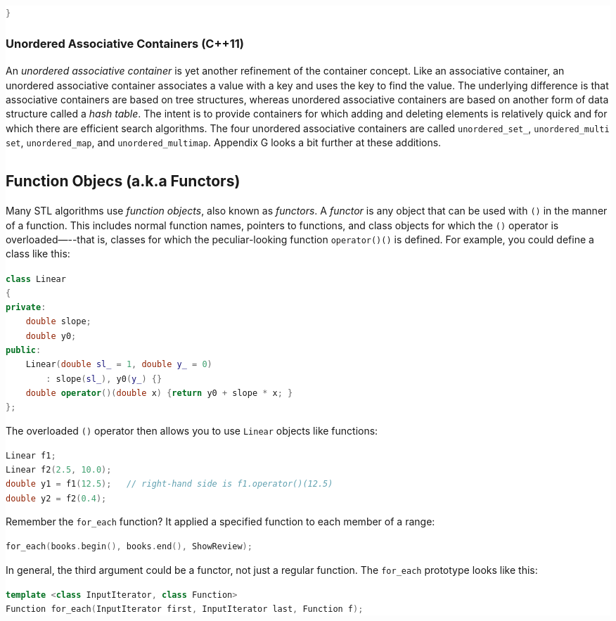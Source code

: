 ```C++
}
```

### Unordered Associative Containers (C++11)


An _unordered associative container_ is yet another refinement of the container concept. Like an associative container, an unordered associative container associates a value with a key and uses the key to find the value. The underlying difference is that associative containers are based on tree structures, whereas unordered associative containers are based on another form of data structure called a _hash table_. The intent is to provide containers for which adding and deleting elements is relatively quick and for which there are efficient search algorithms. The four unordered associative containers are called `unordered_set_`, `unordered_multiset`, `unordered_map`, and `unordered_multimap`. Appendix G looks a bit further at these additions.

## Function Objecs (a.k.a Functors)

Many STL algorithms use _function objects_, also known as _functors_. A _functor_ is any object that can be used with `()` in the manner of a function. This includes normal function names, pointers to functions, and class objects for which the `()` operator is overloaded—--that is, classes for which the peculiar-looking function `operator()()` is defined. For example, you could define a class like this:

```C++
class Linear
{
private:
	double slope;
	double y0;
public:
	Linear(double sl_ = 1, double y_ = 0)
		: slope(sl_), y0(y_) {}
	double operator()(double x) {return y0 + slope * x; }
};
```

The overloaded `()` operator then allows you to use `Linear` objects like functions:

```C++
Linear f1;
Linear f2(2.5, 10.0);
double y1 = f1(12.5);	// right-hand side is f1.operator()(12.5)
double y2 = f2(0.4);
```

Remember the `for_each` function? It applied a specified function to each member of a range:

```C++
for_each(books.begin(), books.end(), ShowReview);
```

In general, the third argument could be a functor, not just a regular function. The `for_each` prototype looks like this:

```C++
template <class InputIterator, class Function>
Function for_each(InputIterator first, InputIterator last, Function f);
```
